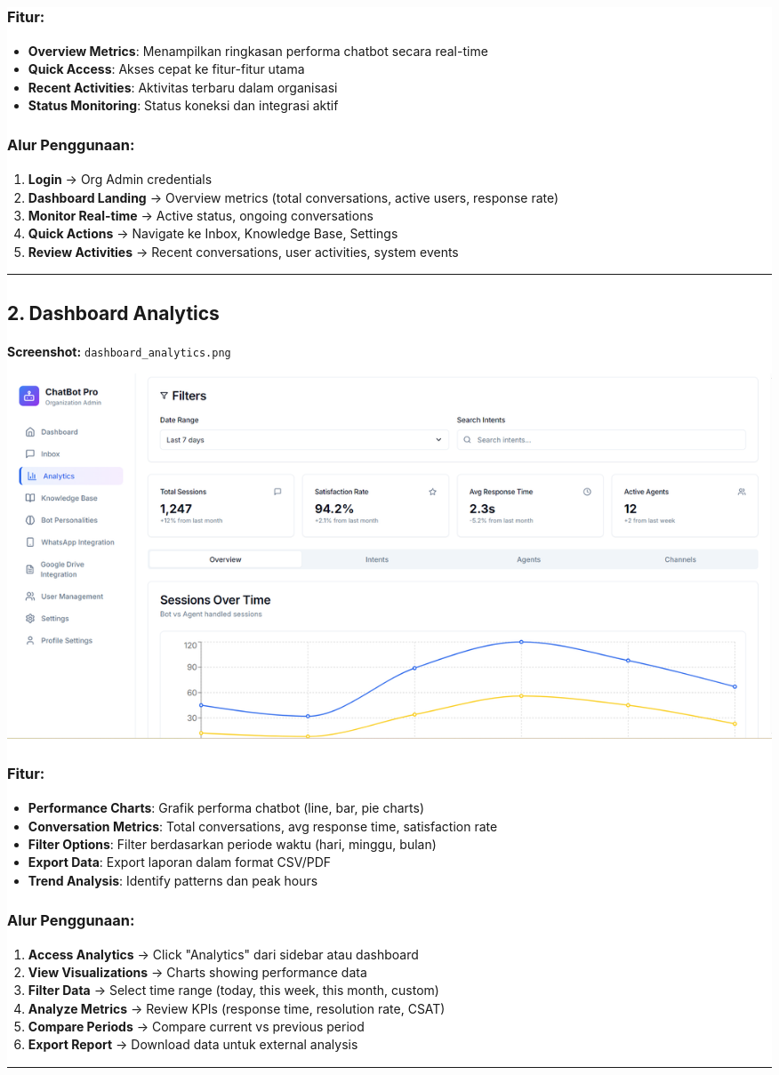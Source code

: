 ### Fitur:
- **Overview Metrics**: Menampilkan ringkasan performa chatbot secara real-time
- **Quick Access**: Akses cepat ke fitur-fitur utama
- **Recent Activities**: Aktivitas terbaru dalam organisasi
- **Status Monitoring**: Status koneksi dan integrasi aktif

### Alur Penggunaan:
1. **Login** → Org Admin credentials
2. **Dashboard Landing** → Overview metrics (total conversations, active users, response rate)
3. **Monitor Real-time** → Active status, ongoing conversations
4. **Quick Actions** → Navigate ke Inbox, Knowledge Base, Settings
5. **Review Activities** → Recent conversations, user activities, system events

---

## 2. Dashboard Analytics

**Screenshot:** `dashboard_analytics.png`

![Dashboard Analytics](./org_admin/dashboard_analytics.png)

### Fitur:
- **Performance Charts**: Grafik performa chatbot (line, bar, pie charts)
- **Conversation Metrics**: Total conversations, avg response time, satisfaction rate
- **Filter Options**: Filter berdasarkan periode waktu (hari, minggu, bulan)
- **Export Data**: Export laporan dalam format CSV/PDF
- **Trend Analysis**: Identify patterns dan peak hours

### Alur Penggunaan:
1. **Access Analytics** → Click "Analytics" dari sidebar atau dashboard
2. **View Visualizations** → Charts showing performance data
3. **Filter Data** → Select time range (today, this week, this month, custom)
4. **Analyze Metrics** → Review KPIs (response time, resolution rate, CSAT)
5. **Compare Periods** → Compare current vs previous period
6. **Export Report** → Download data untuk external analysis

---